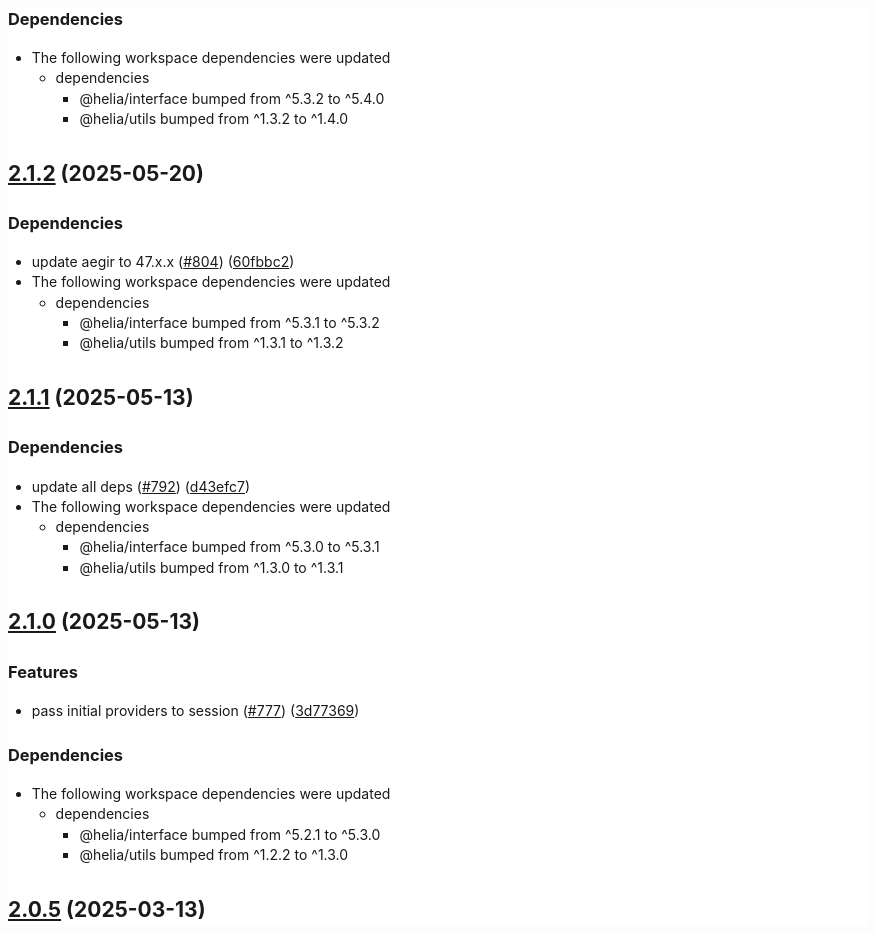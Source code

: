 
### Dependencies

* The following workspace dependencies were updated
  * dependencies
    * @helia/interface bumped from ^5.3.2 to ^5.4.0
    * @helia/utils bumped from ^1.3.2 to ^1.4.0

## [2.1.2](https://github.com/ipfs/helia/compare/bitswap-v2.1.1...bitswap-v2.1.2) (2025-05-20)


### Dependencies

* update aegir to 47.x.x ([#804](https://github.com/ipfs/helia/issues/804)) ([60fbbc2](https://github.com/ipfs/helia/commit/60fbbc2eb08e023e2eac02ae0e89ed143d715084))
* The following workspace dependencies were updated
  * dependencies
    * @helia/interface bumped from ^5.3.1 to ^5.3.2
    * @helia/utils bumped from ^1.3.1 to ^1.3.2

## [2.1.1](https://github.com/ipfs/helia/compare/bitswap-v2.1.0...bitswap-v2.1.1) (2025-05-13)


### Dependencies

* update all deps ([#792](https://github.com/ipfs/helia/issues/792)) ([d43efc7](https://github.com/ipfs/helia/commit/d43efc7bdfff34071a8e4e22e01f659fbac0b78e))
* The following workspace dependencies were updated
  * dependencies
    * @helia/interface bumped from ^5.3.0 to ^5.3.1
    * @helia/utils bumped from ^1.3.0 to ^1.3.1

## [2.1.0](https://github.com/ipfs/helia/compare/bitswap-v2.0.5...bitswap-v2.1.0) (2025-05-13)


### Features

* pass initial providers to session ([#777](https://github.com/ipfs/helia/issues/777)) ([3d77369](https://github.com/ipfs/helia/commit/3d773698389deb70e1a0181eb81fb8b5992857b8))


### Dependencies

* The following workspace dependencies were updated
  * dependencies
    * @helia/interface bumped from ^5.2.1 to ^5.3.0
    * @helia/utils bumped from ^1.2.2 to ^1.3.0

## [2.0.5](https://github.com/ipfs/helia/compare/bitswap-v2.0.4...bitswap-v2.0.5) (2025-03-13)
